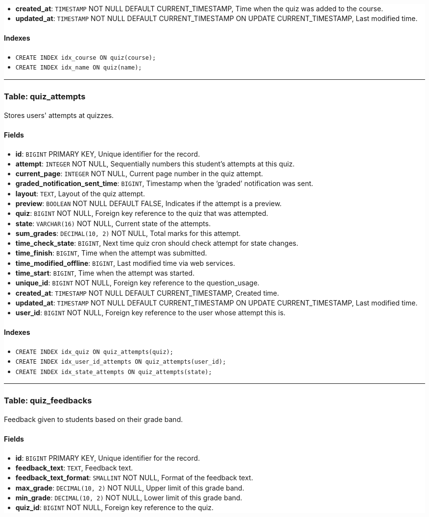 - **created_at**: `TIMESTAMP` NOT NULL DEFAULT CURRENT_TIMESTAMP, Time when the quiz was added to the course.
- **updated_at**: `TIMESTAMP` NOT NULL DEFAULT CURRENT_TIMESTAMP ON UPDATE CURRENT_TIMESTAMP, Last modified time.

#### Indexes

- `CREATE INDEX idx_course ON quiz(course);`
- `CREATE INDEX idx_name ON quiz(name);`

---

### Table: quiz_attempts

Stores users' attempts at quizzes.

#### Fields

- **id**: `BIGINT` PRIMARY KEY, Unique identifier for the record.
- **attempt**: `INTEGER` NOT NULL, Sequentially numbers this student’s attempts at this quiz.
- **current_page**: `INTEGER` NOT NULL, Current page number in the quiz attempt.
- **graded_notification_sent_time**: `BIGINT`, Timestamp when the ‘graded’ notification was sent.
- **layout**: `TEXT`, Layout of the quiz attempt.
- **preview**: `BOOLEAN` NOT NULL DEFAULT FALSE, Indicates if the attempt is a preview.
- **quiz**: `BIGINT` NOT NULL, Foreign key reference to the quiz that was attempted.
- **state**: `VARCHAR(16)` NOT NULL, Current state of the attempts.
- **sum_grades**: `DECIMAL(10, 2)` NOT NULL, Total marks for this attempt.
- **time_check_state**: `BIGINT`, Next time quiz cron should check attempt for state changes.
- **time_finish**: `BIGINT`, Time when the attempt was submitted.
- **time_modified_offline**: `BIGINT`, Last modified time via web services.
- **time_start**: `BIGINT`, Time when the attempt was started.
- **unique_id**: `BIGINT` NOT NULL, Foreign key reference to the question_usage.
- **created_at**: `TIMESTAMP` NOT NULL DEFAULT CURRENT_TIMESTAMP, Created time.
- **updated_at**: `TIMESTAMP` NOT NULL DEFAULT CURRENT_TIMESTAMP ON UPDATE CURRENT_TIMESTAMP, Last modified time.
- **user_id**: `BIGINT` NOT NULL, Foreign key reference to the user whose attempt this is.

#### Indexes

- `CREATE INDEX idx_quiz ON quiz_attempts(quiz);`
- `CREATE INDEX idx_user_id_attempts ON quiz_attempts(user_id);`
- `CREATE INDEX idx_state_attempts ON quiz_attempts(state);`

---

### Table: quiz_feedbacks

Feedback given to students based on their grade band.

#### Fields

- **id**: `BIGINT` PRIMARY KEY, Unique identifier for the record.
- **feedback_text**: `TEXT`, Feedback text.
- **feedback_text_format**: `SMALLINT` NOT NULL, Format of the feedback text.
- **max_grade**: `DECIMAL(10, 2)` NOT NULL, Upper limit of this grade band.
- **min_grade**: `DECIMAL(10, 2)` NOT NULL, Lower limit of this grade band.
- **quiz_id**: `BIGINT` NOT NULL, Foreign key reference to the quiz.
